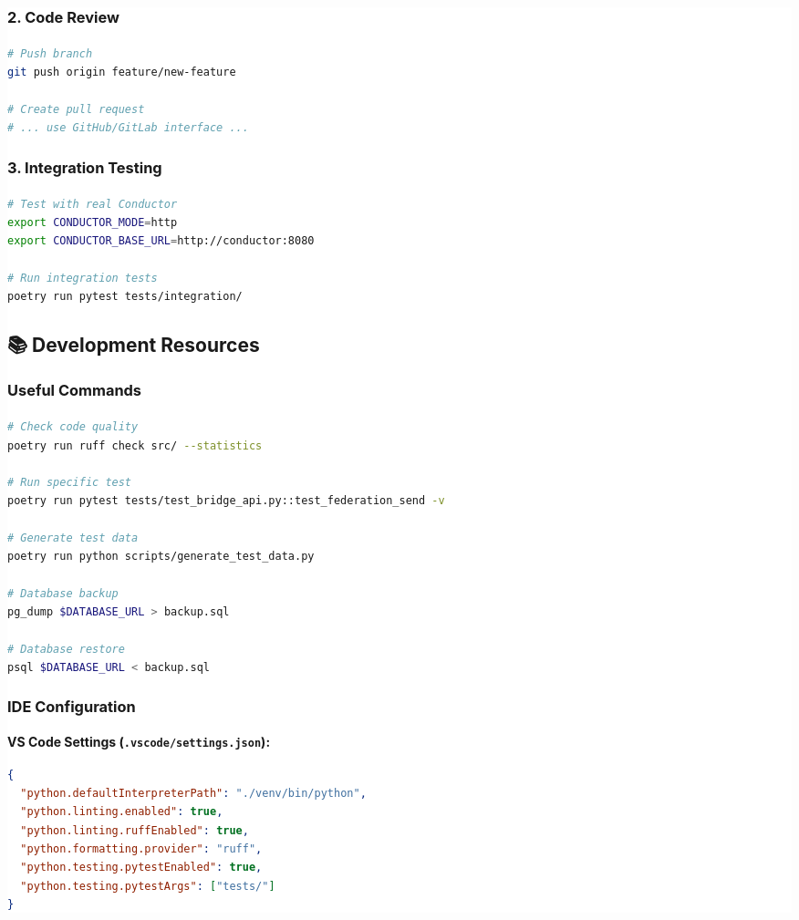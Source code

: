 ```bash
```

### **2. Code Review**

```bash
# Push branch
git push origin feature/new-feature

# Create pull request
# ... use GitHub/GitLab interface ...
```

### **3. Integration Testing**

```bash
# Test with real Conductor
export CONDUCTOR_MODE=http
export CONDUCTOR_BASE_URL=http://conductor:8080

# Run integration tests
poetry run pytest tests/integration/
```

## 📚 **Development Resources**

### **Useful Commands**

```bash
# Check code quality
poetry run ruff check src/ --statistics

# Run specific test
poetry run pytest tests/test_bridge_api.py::test_federation_send -v

# Generate test data
poetry run python scripts/generate_test_data.py

# Database backup
pg_dump $DATABASE_URL > backup.sql

# Database restore
psql $DATABASE_URL < backup.sql
```

### **IDE Configuration**

**VS Code Settings (`.vscode/settings.json`):**

```json
{
  "python.defaultInterpreterPath": "./venv/bin/python",
  "python.linting.enabled": true,
  "python.linting.ruffEnabled": true,
  "python.formatting.provider": "ruff",
  "python.testing.pytestEnabled": true,
  "python.testing.pytestArgs": ["tests/"]
}
```
